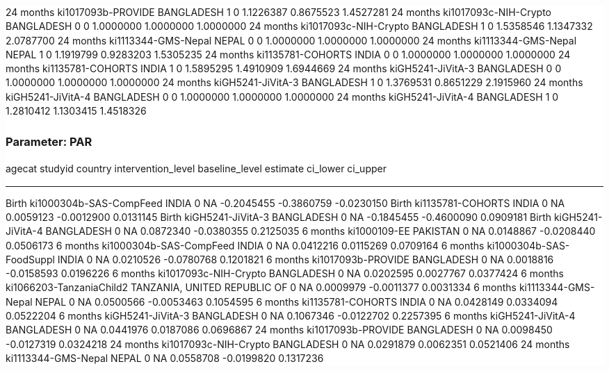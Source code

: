 24 months   ki1017093b-PROVIDE         BANGLADESH                     1                    0                 1.1226387   0.8675523   1.4527281
24 months   ki1017093c-NIH-Crypto      BANGLADESH                     0                    0                 1.0000000   1.0000000   1.0000000
24 months   ki1017093c-NIH-Crypto      BANGLADESH                     1                    0                 1.5358546   1.1347332   2.0787700
24 months   ki1113344-GMS-Nepal        NEPAL                          0                    0                 1.0000000   1.0000000   1.0000000
24 months   ki1113344-GMS-Nepal        NEPAL                          1                    0                 1.1919799   0.9283203   1.5305235
24 months   ki1135781-COHORTS          INDIA                          0                    0                 1.0000000   1.0000000   1.0000000
24 months   ki1135781-COHORTS          INDIA                          1                    0                 1.5895295   1.4910909   1.6944669
24 months   kiGH5241-JiVitA-3          BANGLADESH                     0                    0                 1.0000000   1.0000000   1.0000000
24 months   kiGH5241-JiVitA-3          BANGLADESH                     1                    0                 1.3769531   0.8651229   2.1915960
24 months   kiGH5241-JiVitA-4          BANGLADESH                     0                    0                 1.0000000   1.0000000   1.0000000
24 months   kiGH5241-JiVitA-4          BANGLADESH                     1                    0                 1.2810412   1.1303415   1.4518326


### Parameter: PAR


agecat      studyid                    country                        intervention_level   baseline_level      estimate     ci_lower     ci_upper
----------  -------------------------  -----------------------------  -------------------  ---------------  -----------  -----------  -----------
Birth       ki1000304b-SAS-CompFeed    INDIA                          0                    NA                -0.2045455   -0.3860759   -0.0230150
Birth       ki1135781-COHORTS          INDIA                          0                    NA                 0.0059123   -0.0012900    0.0131145
Birth       kiGH5241-JiVitA-3          BANGLADESH                     0                    NA                -0.1845455   -0.4600090    0.0909181
Birth       kiGH5241-JiVitA-4          BANGLADESH                     0                    NA                 0.0872340   -0.0380355    0.2125035
6 months    ki1000109-EE               PAKISTAN                       0                    NA                 0.0148867   -0.0208440    0.0506173
6 months    ki1000304b-SAS-CompFeed    INDIA                          0                    NA                 0.0412216    0.0115269    0.0709164
6 months    ki1000304b-SAS-FoodSuppl   INDIA                          0                    NA                 0.0210526   -0.0780768    0.1201821
6 months    ki1017093b-PROVIDE         BANGLADESH                     0                    NA                 0.0018816   -0.0158593    0.0196226
6 months    ki1017093c-NIH-Crypto      BANGLADESH                     0                    NA                 0.0202595    0.0027767    0.0377424
6 months    ki1066203-TanzaniaChild2   TANZANIA, UNITED REPUBLIC OF   0                    NA                 0.0009979   -0.0011377    0.0031334
6 months    ki1113344-GMS-Nepal        NEPAL                          0                    NA                 0.0500566   -0.0053463    0.1054595
6 months    ki1135781-COHORTS          INDIA                          0                    NA                 0.0428149    0.0334094    0.0522204
6 months    kiGH5241-JiVitA-3          BANGLADESH                     0                    NA                 0.1067346   -0.0122702    0.2257395
6 months    kiGH5241-JiVitA-4          BANGLADESH                     0                    NA                 0.0441976    0.0187086    0.0696867
24 months   ki1017093b-PROVIDE         BANGLADESH                     0                    NA                 0.0098450   -0.0127319    0.0324218
24 months   ki1017093c-NIH-Crypto      BANGLADESH                     0                    NA                 0.0291879    0.0062351    0.0521406
24 months   ki1113344-GMS-Nepal        NEPAL                          0                    NA                 0.0558708   -0.0199820    0.1317236